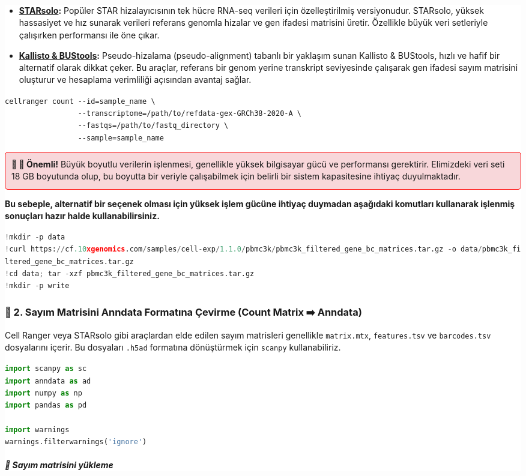 - **[STARsolo](https://github.com/alexdobin/STAR/blob/master/docs/STARsolo.md):**
Popüler STAR hizalayıcısının tek hücre RNA-seq verileri için özelleştirilmiş versiyonudur. STARsolo, yüksek hassasiyet ve hız sunarak verileri referans genomla hizalar ve gen ifadesi matrisini üretir. Özellikle büyük veri setleriyle çalışırken performansı ile öne çıkar.

- **[Kallisto & BUStools](https://pachterlab.github.io/kallistobustools/tutorials/kb_getting_started/R/kb_intro_2_R/ ):**
Pseudo-hizalama (pseudo-alignment) tabanlı bir yaklaşım sunan Kallisto & BUStools, hızlı ve hafif bir alternatif olarak dikkat çeker. Bu araçlar, referans bir genom yerine transkript seviyesinde çalışarak gen ifadesi sayım matrisini oluşturur ve hesaplama verimliliği açısından avantaj sağlar.
</div>

``` markdown
cellranger count --id=sample_name \
                 --transcriptome=/path/to/refdata-gex-GRCh38-2020-A \
                 --fastqs=/path/to/fastq_directory \
                 --sample=sample_name
```

<div style="border: 1px solid red; background-color: #f8d7da; padding: 10px; margin: 10px 0; border-radius: 5px;">
<b>🔔 📝 Önemli!</b> Büyük boyutlu verilerin işlenmesi, genellikle yüksek bilgisayar gücü ve performansı gerektirir. Elimizdeki veri seti 18 GB boyutunda olup, bu boyutta bir veriyle çalışabilmek için belirli bir sistem kapasitesine ihtiyaç duyulmaktadır.
</div>


**Bu sebeple, alternatif bir seçenek olması için yüksek işlem gücüne ihtiyaç duymadan aşağıdaki komutları kullanarak  işlenmiş sonuçları hazır halde kullanabilirsiniz.**


```python
!mkdir -p data
!curl https://cf.10xgenomics.com/samples/cell-exp/1.1.0/pbmc3k/pbmc3k_filtered_gene_bc_matrices.tar.gz -o data/pbmc3k_filtered_gene_bc_matrices.tar.gz
!cd data; tar -xzf pbmc3k_filtered_gene_bc_matrices.tar.gz
!mkdir -p write
```

### 🔻 2. Sayım Matrisini Anndata Formatına Çevirme (Count Matrix ➡️ Anndata)
Cell Ranger veya STARsolo gibi araçlardan elde edilen sayım matrisleri genellikle `matrix.mtx`, `features.tsv` ve `barcodes.tsv` dosyalarını içerir. Bu dosyaları `.h5ad` formatına dönüştürmek için `scanpy` kullanabiliriz.


```python
import scanpy as sc
import anndata as ad
import numpy as np
import pandas as pd

import warnings
warnings.filterwarnings('ignore')
```

##### 🔹 **Sayım matrisini yükleme**
